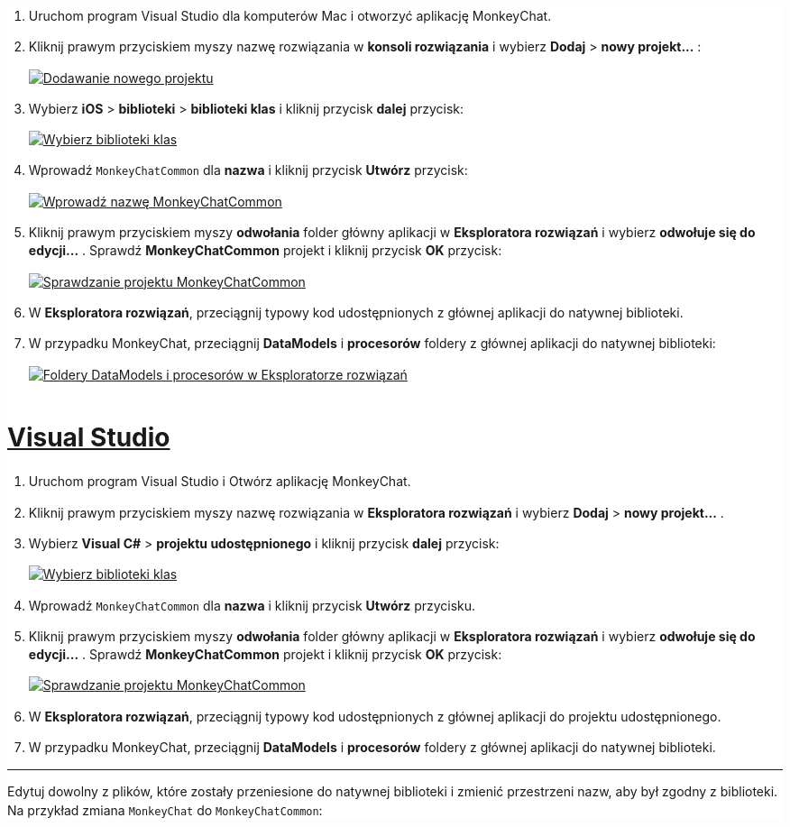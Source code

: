 1. Uruchom program Visual Studio dla komputerów Mac i otworzyć aplikację MonkeyChat.
2. Kliknij prawym przyciskiem myszy nazwę rozwiązania w **konsoli rozwiązania** i wybierz **Dodaj** > **nowy projekt...** : 

    [![](implementing-sirikit-images/prep01.png "Dodawanie nowego projektu")](implementing-sirikit-images/prep01.png#lightbox)
3. Wybierz **iOS** > **biblioteki** > **biblioteki klas** i kliknij przycisk **dalej** przycisk: 

    [![](implementing-sirikit-images/prep02.png "Wybierz biblioteki klas")](implementing-sirikit-images/prep02.png#lightbox)
4. Wprowadź `MonkeyChatCommon` dla **nazwa** i kliknij przycisk **Utwórz** przycisk: 

    [![](implementing-sirikit-images/prep03.png "Wprowadź nazwę MonkeyChatCommon")](implementing-sirikit-images/prep03.png#lightbox)
5. Kliknij prawym przyciskiem myszy **odwołania** folder główny aplikacji w **Eksploratora rozwiązań** i wybierz **odwołuje się do edycji...** . Sprawdź **MonkeyChatCommon** projekt i kliknij przycisk **OK** przycisk: 

    [![](implementing-sirikit-images/prep05.png "Sprawdzanie projektu MonkeyChatCommon")](implementing-sirikit-images/prep05.png#lightbox)
6. W **Eksploratora rozwiązań**, przeciągnij typowy kod udostępnionych z głównej aplikacji do natywnej biblioteki.
7. W przypadku MonkeyChat, przeciągnij **DataModels** i **procesorów** foldery z głównej aplikacji do natywnej biblioteki: 

    [![](implementing-sirikit-images/prep06.png "Foldery DataModels i procesorów w Eksploratorze rozwiązań")](implementing-sirikit-images/prep06.png#lightbox)

# <a name="visual-studiotabvswin"></a>[Visual Studio](#tab/vswin)

1. Uruchom program Visual Studio i Otwórz aplikację MonkeyChat.
2. Kliknij prawym przyciskiem myszy nazwę rozwiązania w **Eksploratora rozwiązań** i wybierz **Dodaj** > **nowy projekt...** .
3. Wybierz **Visual C#** > **projektu udostępnionego** i kliknij przycisk **dalej** przycisk: 

    [![](implementing-sirikit-images/prep02.w157-sml.png "Wybierz biblioteki klas")](implementing-sirikit-images/prep02.w157.png#lightbox)
4. Wprowadź `MonkeyChatCommon` dla **nazwa** i kliknij przycisk **Utwórz** przycisku.
5. Kliknij prawym przyciskiem myszy **odwołania** folder główny aplikacji w **Eksploratora rozwiązań** i wybierz **odwołuje się do edycji...** . Sprawdź **MonkeyChatCommon** projekt i kliknij przycisk **OK** przycisk: 

    [![](implementing-sirikit-images/prep05w.png "Sprawdzanie projektu MonkeyChatCommon")](implementing-sirikit-images/prep05w.png#lightbox)
6. W **Eksploratora rozwiązań**, przeciągnij typowy kod udostępnionych z głównej aplikacji do projektu udostępnionego.
7. W przypadku MonkeyChat, przeciągnij **DataModels** i **procesorów** foldery z głównej aplikacji do natywnej biblioteki.

-----

Edytuj dowolny z plików, które zostały przeniesione do natywnej biblioteki i zmienić przestrzeni nazw, aby był zgodny z biblioteki. Na przykład zmiana `MonkeyChat` do `MonkeyChatCommon`:
